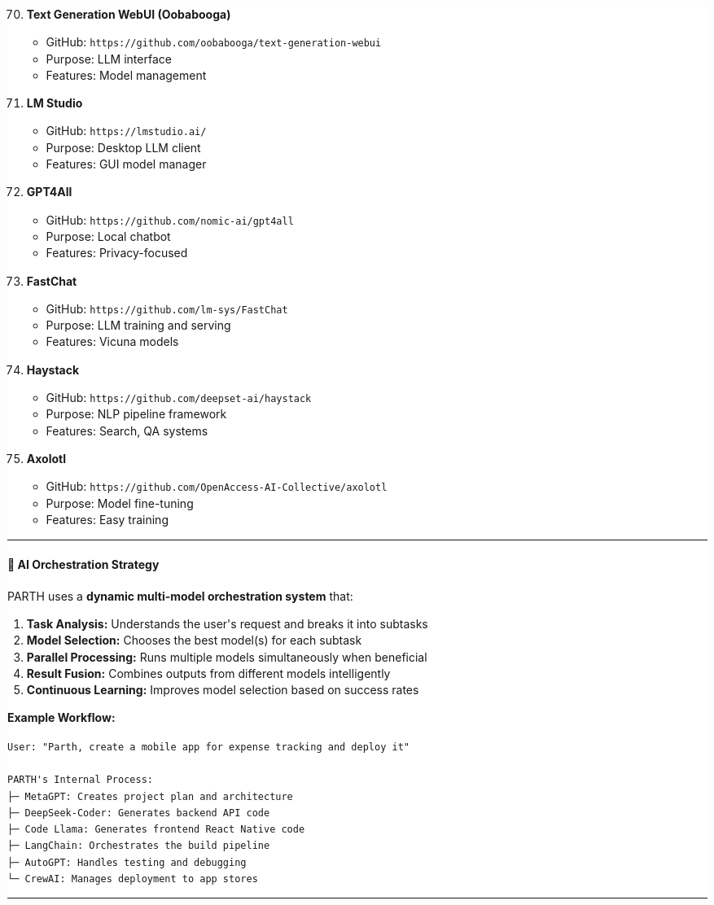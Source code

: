 70. **Text Generation WebUI (Oobabooga)**
    - GitHub: `https://github.com/oobabooga/text-generation-webui`
    - Purpose: LLM interface
    - Features: Model management

71. **LM Studio**
    - GitHub: `https://lmstudio.ai/`
    - Purpose: Desktop LLM client
    - Features: GUI model manager

72. **GPT4All**
    - GitHub: `https://github.com/nomic-ai/gpt4all`
    - Purpose: Local chatbot
    - Features: Privacy-focused

73. **FastChat**
    - GitHub: `https://github.com/lm-sys/FastChat`
    - Purpose: LLM training and serving
    - Features: Vicuna models

74. **Haystack**
    - GitHub: `https://github.com/deepset-ai/haystack`
    - Purpose: NLP pipeline framework
    - Features: Search, QA systems

75. **Axolotl**
    - GitHub: `https://github.com/OpenAccess-AI-Collective/axolotl`
    - Purpose: Model fine-tuning
    - Features: Easy training

---

#### **🧩 AI Orchestration Strategy**

PARTH uses a **dynamic multi-model orchestration system** that:

1. **Task Analysis:** Understands the user's request and breaks it into subtasks
2. **Model Selection:** Chooses the best model(s) for each subtask
3. **Parallel Processing:** Runs multiple models simultaneously when beneficial
4. **Result Fusion:** Combines outputs from different models intelligently
5. **Continuous Learning:** Improves model selection based on success rates

**Example Workflow:**
```
User: "Parth, create a mobile app for expense tracking and deploy it"

PARTH's Internal Process:
├─ MetaGPT: Creates project plan and architecture
├─ DeepSeek-Coder: Generates backend API code
├─ Code Llama: Generates frontend React Native code
├─ LangChain: Orchestrates the build pipeline
├─ AutoGPT: Handles testing and debugging
└─ CrewAI: Manages deployment to app stores
```

---
